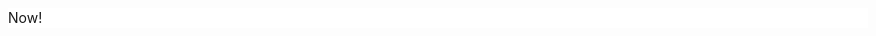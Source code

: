 Now!</title><meta http-equiv="Accept-CH" content="DPR"><meta name="description" content="Play free online games at CrazyGames, the best place to play high-quality browser games. We add new games every day. Have fun!"><link rel="canonical" href="https://www.crazygames.com/"><link rel="alternate" hreflang="nl" href="https://www.crazygames.nl/"><link rel="alternate" hreflang="en" href="https://www.crazygames.com/"><link rel="alternate" hreflang="it" href="https://it.crazygames.com/"><link rel="alternate" hreflang="es" href="https://www.1001juegos.com/"><link rel="alternate" hreflang="id" href="https://www.crazygames.co.id/"><link rel="alternate" hreflang="fr" href="https://www.crazygames.fr/"><link rel="alternate" hreflang="pt" href="https://www.crazygames.com.br/"><link rel="alternate" hreflang="ru" href="https://www.crazygames.ru/"><link rel="alternate" hreflang="uk" href="https://www.crazygames.com.ua/"><link rel="alternate" hreflang="nb" href="https://www.crazygames.no/"><link rel="alternate" hreflang="ro" href="https://www.crazygames.ro/"><link rel="alternate" hreflang="fi" href="https://www.crazygames.fi/"><link rel="alternate" hreflang="sv" href="https://www.crazygames.se/"><link rel="alternate" hreflang="de" href="https://de.crazygames.com/"><link rel="alternate" hreflang="pl" href="https://www.crazygames.pl/"><link rel="alternate" hreflang="el" href="https://gr.crazygames.com/"><link rel="alternate" hreflang="da" href="https://www.crazygames.dk/"><link rel="alternate" hreflang="cs" href="https://www.crazygames.cz/"><link rel="alternate" hreflang="hu" href="https://www.crazygames.hu/"><link rel="alternate" hreflang="tr" href="https://tr.crazygames.com/"><link rel="alternate" hreflang="ar" href="https://ar.crazygames.com/"><link rel="alternate" hreflang="vi" href="https://vn.crazygames.com/"><link rel="alternate" hreflang="th" href="https://th.crazygames.com/"><link rel="alternate" href="https://www.crazygames.com/" hreflang="x-default"><meta name="theme-color" content="#ffffff"><meta name="HandheldFriendly" content="true"><meta name="mobile-web-app-capable" content="yes"><meta name="apple-mobile-web-app-capable" content="yes"><meta name="apple-mobile-web-app-status-bar-style" content="default"><link rel="apple-touch-icon" href="https://images.crazygames.com/favicons/manifest-icon-3.png?auto=format%2Ccompress&amp;q=45&amp;cs=strip&amp;ch=DPR&amp;w=120&amp;h=120&amp;fit=crop&amp;crop=entropy"><link rel="apple-touch-icon" sizes="152x152" href="https://images.crazygames.com/favicons/manifest-icon-3.png?auto=format%2Ccompress&amp;q=45&amp;cs=strip&amp;ch=DPR&amp;w=152&amp;h=152&amp;fit=crop&amp;crop=entropy"><link rel="apple-touch-icon" sizes="167x167" href="https://images.crazygames.com/favicons/manifest-icon-3.png?auto=format%2Ccompress&amp;q=45&amp;cs=strip&amp;ch=DPR&amp;w=167&amp;h=167&amp;fit=crop&amp;crop=entropy"><link rel="apple-touch-icon" sizes="180x180" href="https://images.crazygames.com/favicons/manifest-icon-3.png?auto=format%2Ccompress&amp;q=45&amp;cs=strip&amp;ch=DPR&amp;w=180&amp;h=180&amp;fit=crop&amp;crop=entropy"><link rel="mask-icon" href="https://images.crazygames.com/favicons/safari-pinned-tab.svg?auto=format%2Ccompress&amp;q=45&amp;cs=strip&amp;ch=DPR" color="#6842ff"><link rel="icon" type="image/x-icon" href="https://images.crazygames.com/favicons/favicon.ico?auto=format%2Ccompress&amp;q=45&amp;cs=strip&amp;ch=DPR&amp;w=16&amp;h=16&amp;fit=crop&amp;crop=entropy" sizes="16x16"><link rel="icon" type="image/x-icon" href="https://images.crazygames.com/favicons/favicon.ico?auto=format%2Ccompress&amp;q=45&amp;cs=strip&amp;ch=DPR&amp;w=32&amp;h=32&amp;fit=crop&amp;crop=entropy" sizes="32x32"><link rel="icon" type="image/x-icon" href="https://images.crazygames.com/favicons/favicon.ico?auto=format%2Ccompress&amp;q=45&amp;cs=strip&amp;ch=DPR&amp;w=48&amp;h=48&amp;fit=crop&amp;crop=entropy" sizes="48x48"><link rel="icon" type="image/x-icon" href="https://images.crazygames.com/favicons/favicon.ico?auto=format%2Ccompress&amp;q=45&amp;cs=strip&amp;ch=DPR&amp;w=196&amp;h=196&amp;fit=crop&amp;crop=entropy" sizes="196x196"><meta name="msapplication-TileColor" content="#603cba"><meta name="msapplication-TileImage" content="https://images.crazygames.com/favicons/favicon.ico?auto=format%2Ccompress&amp;q=45&amp;cs=strip&amp;ch=DPR&amp;w=144&amp;h=144&amp;fit=crop&amp;crop=entropy"><meta property="og:url" content="https://www.crazygames.com/"><meta property="og:title" content="Free Online Games on CrazyGames 🎮 Play Now!"><meta property="og:description" content="Play free online games at CrazyGames, the best place to play high-quality browser games. We add new games every day. Have fun!"><meta property="og:locale" content="en_US"><meta property="og:image" content="https://images.crazygames.com/crazygames/share.png?auto=format%2Ccompress&amp;q=45&amp;cs=strip&amp;ch=DPR&amp;w=1200&amp;h=630&amp;fit=crop"><meta property="og:image:width" content="1200"><meta property="og:image:height" content="630"><meta property="twitter:card" content="summary_large_image"><meta property="twitter:url" content="https://www.crazygames.com/"><meta property="twitter:title" content="Free Online Games on CrazyGames 🎮 Play Now!"><meta property="twitter:description" content="Play free online games at CrazyGames, the best place to play high-quality browser games. We add new games every day. Have fun!"><meta property="twitter:image" content="https://images.crazygames.com/crazygames/share.png?auto=format%2Ccompress&amp;q=45&amp;cs=strip&amp;ch=DPR&amp;w=1200&amp;h=630&amp;fit=crop"><link href="https://cdn.iubenda.com/cs/tcf/stub-v2.js" rel="preload" as="script" fetchpriority="high"><link href="https://cdn.iubenda.com/cs/iubenda_cs.js" rel="preload" as="script" fetchpriority="high"><meta name="next-head-count" content="61"><link rel="preconnect" href="https://videos.crazygames.com/" crossorigin="anonymous">